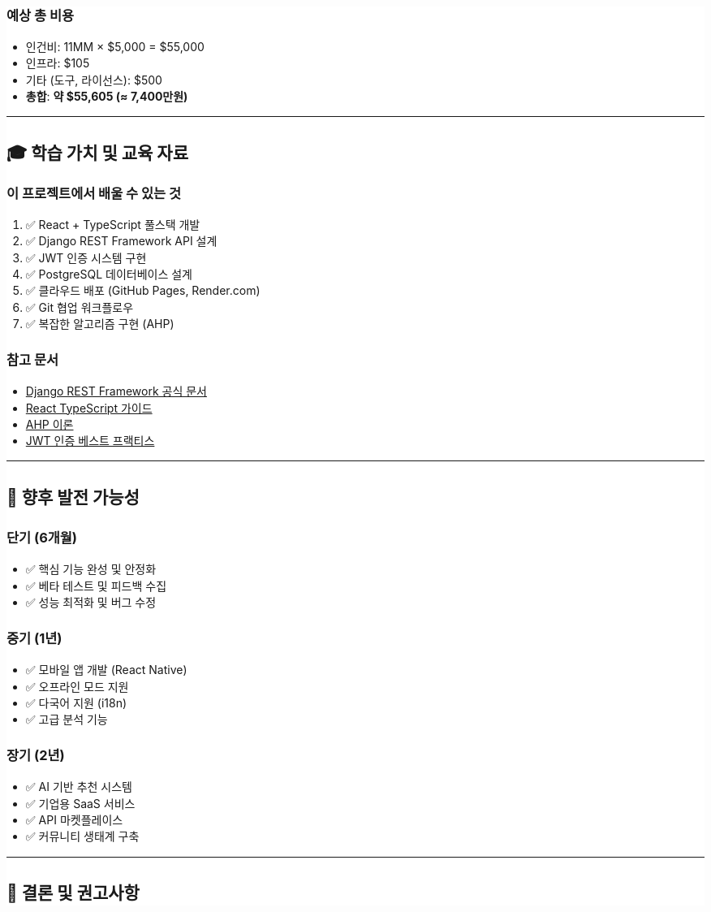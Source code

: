 ### 예상 총 비용
- 인건비: 11MM × $5,000 = $55,000
- 인프라: $105
- 기타 (도구, 라이선스): $500
- **총합**: **약 $55,605 (≈ 7,400만원)**

---

## 🎓 학습 가치 및 교육 자료

### 이 프로젝트에서 배울 수 있는 것
1. ✅ React + TypeScript 풀스택 개발
2. ✅ Django REST Framework API 설계
3. ✅ JWT 인증 시스템 구현
4. ✅ PostgreSQL 데이터베이스 설계
5. ✅ 클라우드 배포 (GitHub Pages, Render.com)
6. ✅ Git 협업 워크플로우
7. ✅ 복잡한 알고리즘 구현 (AHP)

### 참고 문서
- [Django REST Framework 공식 문서](https://www.django-rest-framework.org/)
- [React TypeScript 가이드](https://react-typescript-cheatsheet.netlify.app/)
- [AHP 이론](https://en.wikipedia.org/wiki/Analytic_hierarchy_process)
- [JWT 인증 베스트 프랙티스](https://auth0.com/blog/a-look-at-the-latest-draft-for-jwt-bcp/)

---

## 🔮 향후 발전 가능성

### 단기 (6개월)
- ✅ 핵심 기능 완성 및 안정화
- ✅ 베타 테스트 및 피드백 수집
- ✅ 성능 최적화 및 버그 수정

### 중기 (1년)
- ✅ 모바일 앱 개발 (React Native)
- ✅ 오프라인 모드 지원
- ✅ 다국어 지원 (i18n)
- ✅ 고급 분석 기능

### 장기 (2년)
- ✅ AI 기반 추천 시스템
- ✅ 기업용 SaaS 서비스
- ✅ API 마켓플레이스
- ✅ 커뮤니티 생태계 구축

---

## 📝 결론 및 권고사항
